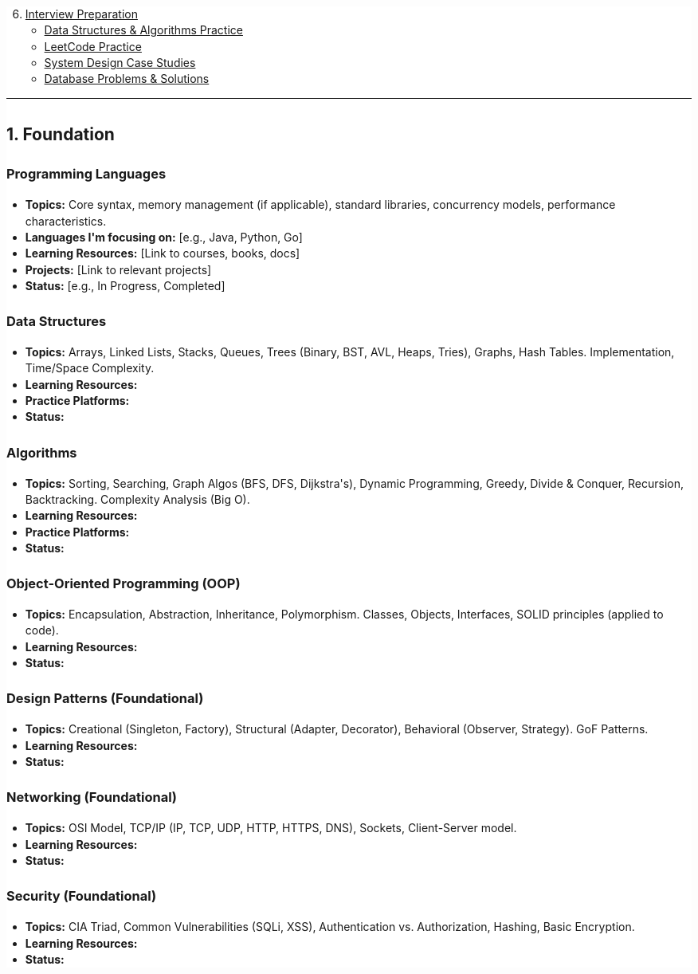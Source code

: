 6.  [Interview Preparation](#6-interview-preparation)
    *   [Data Structures & Algorithms Practice](#data-structures--algorithms-practice)
    *   [LeetCode Practice](#leetcode-practice)
    *   [System Design Case Studies](#system-design-case-studies)
    *   [Database Problems & Solutions](#database-problems--solutions)

---

## 1. Foundation

### Programming Languages
*   **Topics:** Core syntax, memory management (if applicable), standard libraries, concurrency models, performance characteristics.
*   **Languages I'm focusing on:** [e.g., Java, Python, Go]
*   **Learning Resources:** [Link to courses, books, docs]
*   **Projects:** [Link to relevant projects]
*   **Status:** [e.g., In Progress, Completed]

### Data Structures
*   **Topics:** Arrays, Linked Lists, Stacks, Queues, Trees (Binary, BST, AVL, Heaps, Tries), Graphs, Hash Tables. Implementation, Time/Space Complexity.
*   **Learning Resources:**
*   **Practice Platforms:**
*   **Status:**

### Algorithms
*   **Topics:** Sorting, Searching, Graph Algos (BFS, DFS, Dijkstra's), Dynamic Programming, Greedy, Divide & Conquer, Recursion, Backtracking. Complexity Analysis (Big O).
*   **Learning Resources:**
*   **Practice Platforms:**
*   **Status:**

### Object-Oriented Programming (OOP)
*   **Topics:** Encapsulation, Abstraction, Inheritance, Polymorphism. Classes, Objects, Interfaces, SOLID principles (applied to code).
*   **Learning Resources:**
*   **Status:**

### Design Patterns (Foundational)
*   **Topics:** Creational (Singleton, Factory), Structural (Adapter, Decorator), Behavioral (Observer, Strategy). GoF Patterns.
*   **Learning Resources:**
*   **Status:**

### Networking (Foundational)
*   **Topics:** OSI Model, TCP/IP (IP, TCP, UDP, HTTP, HTTPS, DNS), Sockets, Client-Server model.
*   **Learning Resources:**
*   **Status:**

### Security (Foundational)
*   **Topics:** CIA Triad, Common Vulnerabilities (SQLi, XSS), Authentication vs. Authorization, Hashing, Basic Encryption.
*   **Learning Resources:**
*   **Status:**
